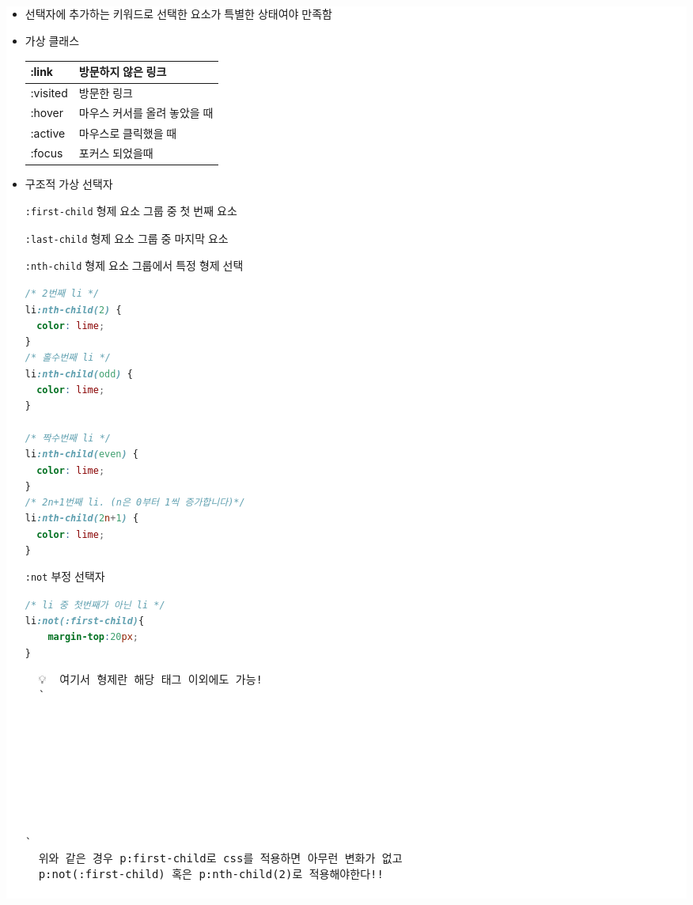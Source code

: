 - 선택자에 추가하는 키워드로 선택한 요소가 특별한 상태여야 만족함
- 가상 클래스
    
    | :link | 방문하지 않은 링크 |
    | --- | --- |
    | :visited | 방문한 링크 |
    | :hover | 마우스 커서를 올려 놓았을 때 |
    | :active | 마우스로 클릭했을 때 |
    | :focus | 포커스 되었을때 |

- 구조적 가상 선택자

  `:first-child` 형제 요소 그룹 중 첫 번째 요소

  `:last-child` 형제 요소 그룹 중 마지막 요소

  `:nth-child` 형제 요소 그룹에서 특정 형제 선택

    ```css
    /* 2번째 li */
    li:nth-child(2) {
      color: lime;
    }
    /* 홀수번째 li */
    li:nth-child(odd) {
      color: lime;
    }
    
    /* 짝수번째 li */
    li:nth-child(even) {
      color: lime;
    }
    /* 2n+1번째 li. (n은 0부터 1씩 증가합니다)*/
    li:nth-child(2n+1) {
      color: lime;
    }
    ```

  `:not` 부정 선택자

    ```css
    /* li 중 첫번째가 아닌 li */
    li:not(:first-child){
    	margin-top:20px;
    }
    ```

    <pre>
    💡  여기서 형제란 해당 태그 이외에도 가능!
    `<section> 
           <h1></h1>
           <p></p>
    </section>`
    위와 같은 경우 p:first-child로 css를 적용하면 아무런 변화가 없고
    p:not(:first-child) 혹은 p:nth-child(2)로 적용해야한다!!
